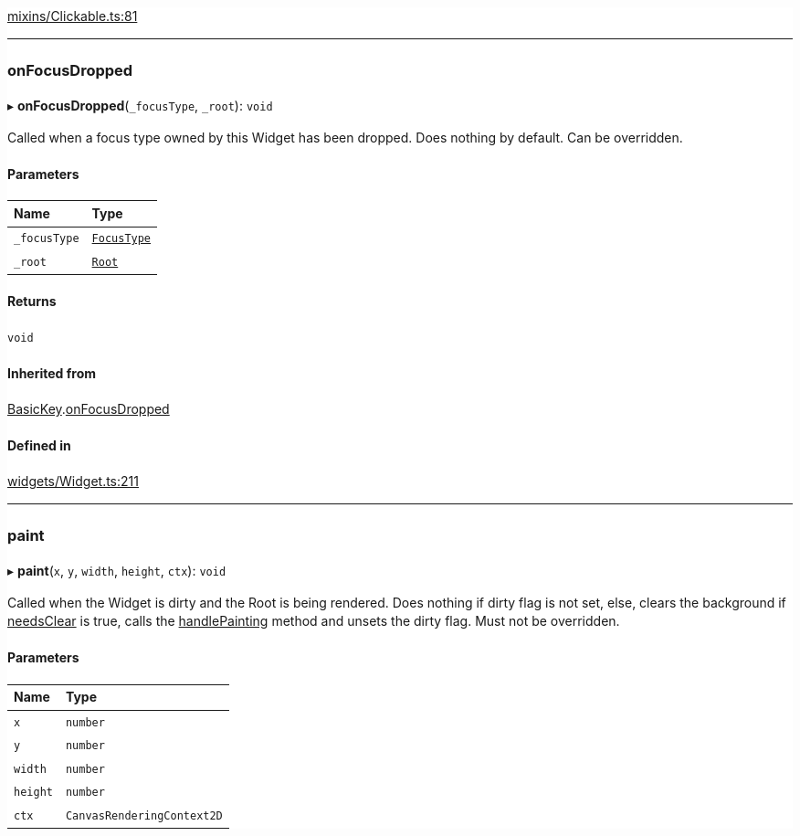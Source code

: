 [mixins/Clickable.ts:81](https://github.com/playkostudios/canvas-ui/blob/d57dd85/src/mixins/Clickable.ts#L81)

___

### onFocusDropped

▸ **onFocusDropped**(`_focusType`, `_root`): `void`

Called when a focus type owned by this Widget has been dropped. Does
nothing by default. Can be overridden.

#### Parameters

| Name | Type |
| :------ | :------ |
| `_focusType` | [`FocusType`](../enums/focustype.md) |
| `_root` | [`Root`](root.md) |

#### Returns

`void`

#### Inherited from

[BasicKey](basickey.md).[onFocusDropped](basickey.md#onfocusdropped)

#### Defined in

[widgets/Widget.ts:211](https://github.com/playkostudios/canvas-ui/blob/d57dd85/src/widgets/Widget.ts#L211)

___

### paint

▸ **paint**(`x`, `y`, `width`, `height`, `ctx`): `void`

Called when the Widget is dirty and the Root is being rendered. Does
nothing if dirty flag is not set, else, clears the background if
[needsClear](enterkey.md#needsclear) is true, calls the [handlePainting](enterkey.md#handlepainting) method and
unsets the dirty flag. Must not be overridden.

#### Parameters

| Name | Type |
| :------ | :------ |
| `x` | `number` |
| `y` | `number` |
| `width` | `number` |
| `height` | `number` |
| `ctx` | `CanvasRenderingContext2D` |
